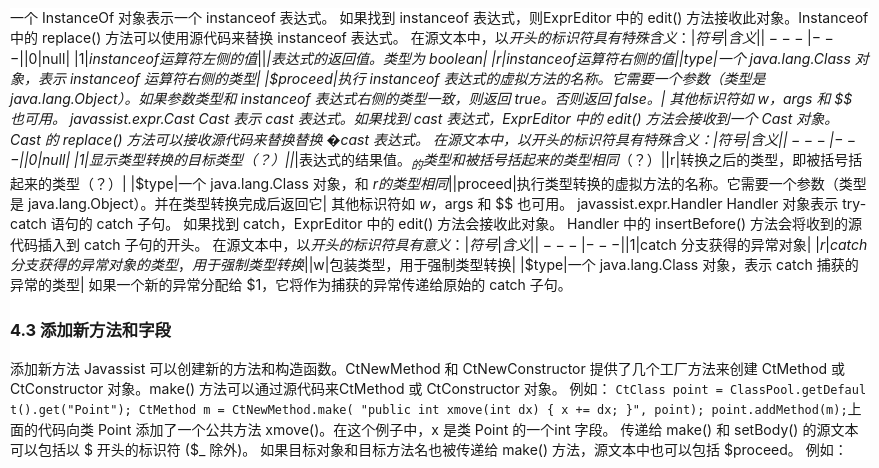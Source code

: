 一个 InstanceOf 对象表示一个 instanceof 表达式。 如果找到 instanceof 表达式，则ExprEditor 中的 edit() 方法接收此对象。Instanceof 中的 replace() 方法可以使用源代码来替换 instanceof 表达式。
在源文本中，以$开头的标识符具有特殊含义：
|符号|含义|
|---|---|
|$0|null|
|$1|instanceof 运算符左侧的值|
|$_|表达式的返回值。类型为 boolean|
|$r|instanceof 运算符右侧的值|
|$type|一个 java.lang.Class 对象，表示 instanceof 运算符右侧的类型|
|$proceed|执行 instanceof 表达式的虚拟方法的名称。它需要一个参数（类型是 java.lang.Object）。如果参数类型和 instanceof 表达式右侧的类型一致，则返回 true。否则返回 false。|
其他标识符如 $w，$args 和 
$$
 也可用。
javassist.expr.Cast
Cast 表示 cast 表达式。如果找到 cast 表达式，ExprEditor 中的 edit() 方法会接收到一个 Cast 对象。 Cast 的 replace() 方法可以接收源代码来替换替换 �cast 表达式。
在源文本中，以$开头的标识符具有特殊含义：
|符号|含义|
|---|---|
|$0|null|
|$1|显示类型转换的目标类型（？）|
|$_|表达式的结果值。$_ 的类型和被括号括起来的类型相同（？）|
|$r|转换之后的类型，即被括号括起来的类型（？）|
|$type|一个 java.lang.Class 对象，和 $r 的类型相同|
|$proceed|执行类型转换的虚拟方法的名称。它需要一个参数（类型是 java.lang.Object）。并在类型转换完成后返回它|
其他标识符如 $w，$args 和 
$$
 也可用。
javassist.expr.Handler
Handler 对象表示 try-catch 语句的 catch 子句。 如果找到 catch，ExprEditor 中的 edit() 方法会接收此对象。 Handler 中的 insertBefore() 方法会将收到的源代码插入到 catch 子句的开头。
在源文本中，以$开头的标识符具有意义：
|符号|含义|
|---|---|
|$1|catch 分支获得的异常对象|
|$r|catch 分支获得的异常对象的类型，用于强制类型转换|
|$w|包装类型，用于强制类型转换|
|$type|一个 java.lang.Class 对象，表示 catch 捕获的异常的类型|
如果一个新的异常分配给 $1，它将作为捕获的异常传递给原始的 catch 子句。
### 4.3 添加新方法和字段
添加新方法
Javassist 可以创建新的方法和构造函数。CtNewMethod 和 CtNewConstructor 提供了几个工厂方法来创建 CtMethod 或 CtConstructor 对象。make() 方法可以通过源代码来CtMethod 或 CtConstructor 对象。
例如：
`CtClass point = ClassPool.getDefault().get("Point");
CtMethod m = CtNewMethod.make(
                 "public int xmove(int dx) { x += dx; }",
                 point);
point.addMethod(m);`上面的代码向类 Point 添加了一个公共方法 xmove()。在这个例子中，x 是类 Point 的一个int 字段。
传递给 make() 和 setBody() 的源文本可以包括以 $ 开头的标识符 ($_ 除外)。 如果目标对象和目标方法名也被传递给 make() 方法，源文本中也可以包括 $proceed。
例如：